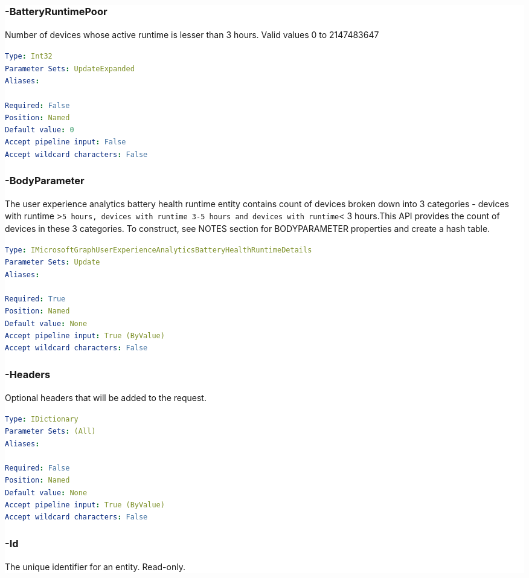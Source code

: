 ### -BatteryRuntimePoor
Number of devices whose active runtime is lesser than 3 hours.
Valid values 0 to 2147483647

```yaml
Type: Int32
Parameter Sets: UpdateExpanded
Aliases:

Required: False
Position: Named
Default value: 0
Accept pipeline input: False
Accept wildcard characters: False
```

### -BodyParameter
The user experience analytics battery health runtime entity contains count of devices broken down into 3 categories - devices with runtime >` 5 hours, devices with runtime 3-5 hours and devices with runtime `< 3 hours.This API provides the count of devices in these 3 categories.
To construct, see NOTES section for BODYPARAMETER properties and create a hash table.

```yaml
Type: IMicrosoftGraphUserExperienceAnalyticsBatteryHealthRuntimeDetails
Parameter Sets: Update
Aliases:

Required: True
Position: Named
Default value: None
Accept pipeline input: True (ByValue)
Accept wildcard characters: False
```

### -Headers
Optional headers that will be added to the request.

```yaml
Type: IDictionary
Parameter Sets: (All)
Aliases:

Required: False
Position: Named
Default value: None
Accept pipeline input: True (ByValue)
Accept wildcard characters: False
```

### -Id
The unique identifier for an entity.
Read-only.
